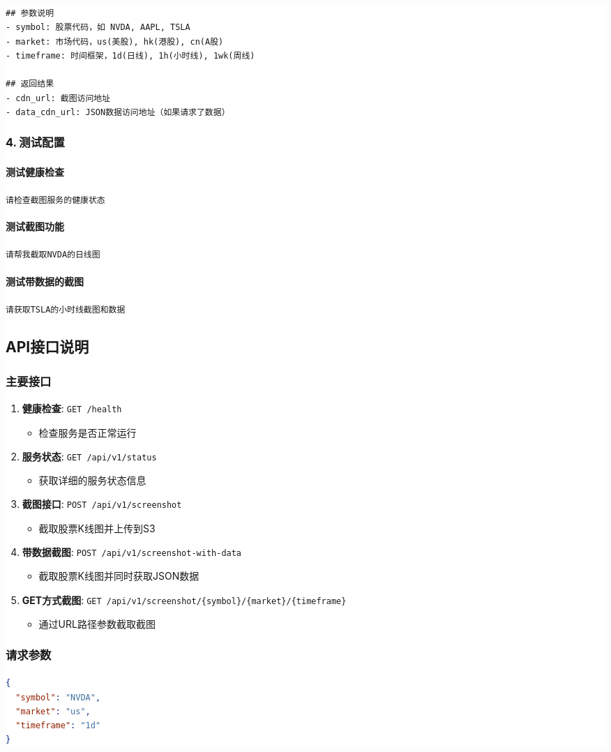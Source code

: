 ```
## 参数说明
- symbol: 股票代码，如 NVDA, AAPL, TSLA
- market: 市场代码，us(美股), hk(港股), cn(A股)
- timeframe: 时间框架，1d(日线), 1h(小时线), 1wk(周线)

## 返回结果
- cdn_url: 截图访问地址
- data_cdn_url: JSON数据访问地址（如果请求了数据）
```

### 4. 测试配置

#### 测试健康检查
```
请检查截图服务的健康状态
```

#### 测试截图功能
```
请帮我截取NVDA的日线图
```

#### 测试带数据的截图
```
请获取TSLA的小时线截图和数据
```

## API接口说明

### 主要接口

1. **健康检查**: `GET /health`
   - 检查服务是否正常运行

2. **服务状态**: `GET /api/v1/status`
   - 获取详细的服务状态信息

3. **截图接口**: `POST /api/v1/screenshot`
   - 截取股票K线图并上传到S3

4. **带数据截图**: `POST /api/v1/screenshot-with-data`
   - 截取股票K线图并同时获取JSON数据

5. **GET方式截图**: `GET /api/v1/screenshot/{symbol}/{market}/{timeframe}`
   - 通过URL路径参数截取截图

### 请求参数

```json
{
  "symbol": "NVDA",
  "market": "us",
  "timeframe": "1d"
}
```
